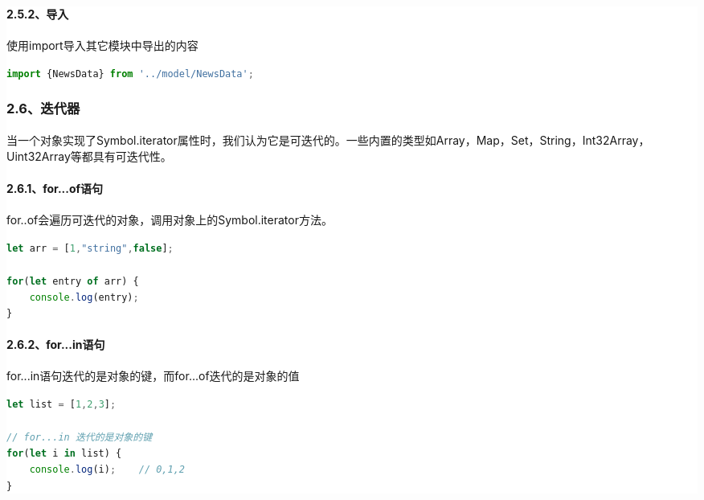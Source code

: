 #### 2.5.2、导入

使用import导入其它模块中导出的内容

```ts
import {NewsData} from '../model/NewsData';
```

### 2.6、迭代器

当一个对象实现了Symbol.iterator属性时，我们认为它是可迭代的。一些内置的类型如Array，Map，Set，String，Int32Array，Uint32Array等都具有可迭代性。

#### 2.6.1、for...of语句

for..of会遍历可迭代的对象，调用对象上的Symbol.iterator方法。

```ts
let arr = [1,"string",false];

for(let entry of arr) {
    console.log(entry);
}
```

#### 2.6.2、for...in语句

for...in语句迭代的是对象的键，而for...of迭代的是对象的值

```ts
let list = [1,2,3];

// for...in 迭代的是对象的键
for(let i in list) {
    console.log(i);    // 0,1,2
}
```
